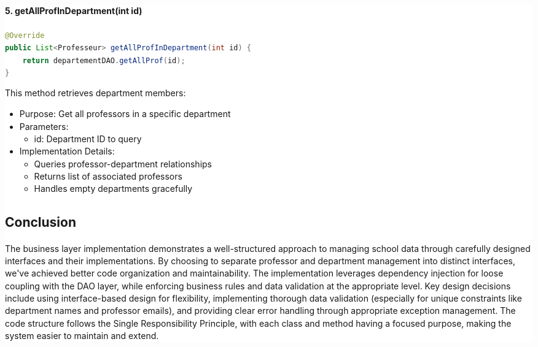 #### 5. getAllProfInDepartment(int id)
```java
@Override
public List<Professeur> getAllProfInDepartment(int id) {
    return departementDAO.getAllProf(id);
}
```
This method retrieves department members:
- Purpose: Get all professors in a specific department
- Parameters:
  * id: Department ID to query
- Implementation Details:
  * Queries professor-department relationships
  * Returns list of associated professors
  * Handles empty departments gracefully

## Conclusion

The business layer implementation demonstrates a well-structured approach to managing school data through carefully designed interfaces and their implementations. By choosing to separate professor and department management into distinct interfaces, we've achieved better code organization and maintainability. The implementation leverages dependency injection for loose coupling with the DAO layer, while enforcing business rules and data validation at the appropriate level. Key design decisions include using interface-based design for flexibility, implementing thorough data validation (especially for unique constraints like department names and professor emails), and providing clear error handling through appropriate exception management. The code structure follows the Single Responsibility Principle, with each class and method having a focused purpose, making the system easier to maintain and extend.
